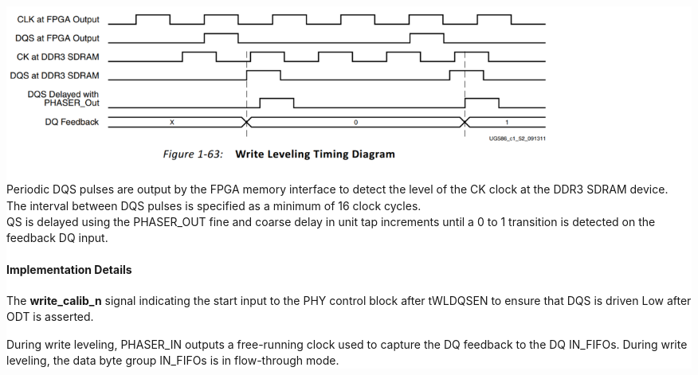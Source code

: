 <img src="../Typoraphoto/image-20230512145238424.png" alt="image-20230512145238424" style="zoom:67%;" />

Periodic DQS pulses are output by the FPGA memory interface to detect the level of the CK clock at the DDR3 SDRAM device.  
The interval between DQS pulses is specified as a minimum of 16 clock cycles.   
QS is delayed using the PHASER_OUT fine and coarse delay in unit tap increments until a 0 to 1 transition is detected on the feedback DQ input. 

#### Implementation Details

The **write_calib_n** signal indicating the start input to the PHY control block after tWLDQSEN to ensure that DQS is driven Low after ODT is asserted.   

During write leveling, PHASER_IN outputs a free-running clock used to capture the DQ feedback to the DQ IN_FIFOs. During write leveling, the data byte group IN_FIFOs is in flow-through mode.  


